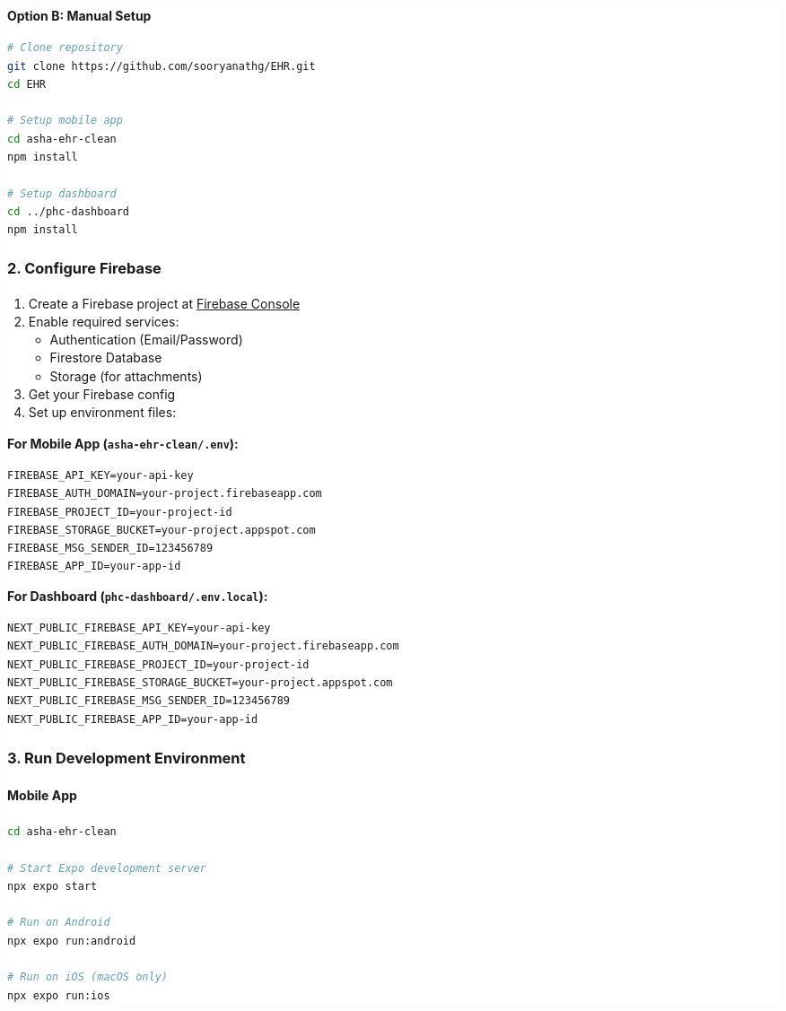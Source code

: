 **Option B: Manual Setup**
```bash
# Clone repository
git clone https://github.com/sooryanathg/EHR.git
cd EHR

# Setup mobile app
cd asha-ehr-clean
npm install

# Setup dashboard
cd ../phc-dashboard
npm install
```

### 2. Configure Firebase

1. Create a Firebase project at [Firebase Console](https://console.firebase.google.com/)
2. Enable required services:
   - Authentication (Email/Password)
   - Firestore Database
   - Storage (for attachments)
3. Get your Firebase config
4. Set up environment files:

**For Mobile App (`asha-ehr-clean/.env`):**
```
FIREBASE_API_KEY=your-api-key
FIREBASE_AUTH_DOMAIN=your-project.firebaseapp.com
FIREBASE_PROJECT_ID=your-project-id
FIREBASE_STORAGE_BUCKET=your-project.appspot.com
FIREBASE_MSG_SENDER_ID=123456789
FIREBASE_APP_ID=your-app-id
```

**For Dashboard (`phc-dashboard/.env.local`):**
```
NEXT_PUBLIC_FIREBASE_API_KEY=your-api-key
NEXT_PUBLIC_FIREBASE_AUTH_DOMAIN=your-project.firebaseapp.com
NEXT_PUBLIC_FIREBASE_PROJECT_ID=your-project-id
NEXT_PUBLIC_FIREBASE_STORAGE_BUCKET=your-project.appspot.com
NEXT_PUBLIC_FIREBASE_MSG_SENDER_ID=123456789
NEXT_PUBLIC_FIREBASE_APP_ID=your-app-id
```

### 3. Run Development Environment

#### Mobile App
```bash
cd asha-ehr-clean

# Start Expo development server
npx expo start

# Run on Android
npx expo run:android

# Run on iOS (macOS only)
npx expo run:ios
```
